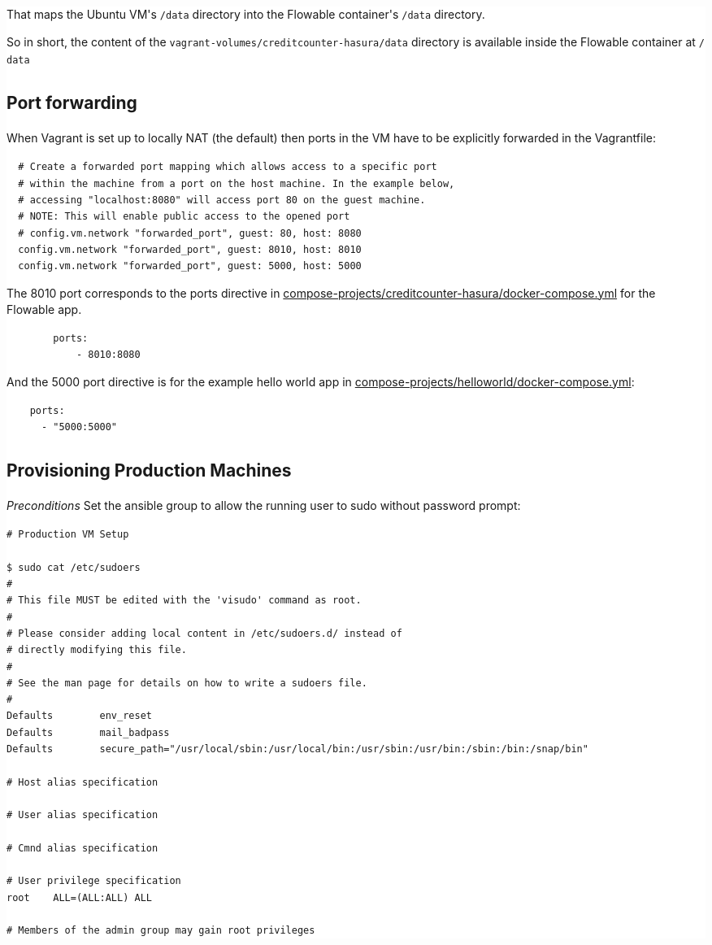 That maps the Ubuntu VM's `/data` directory into the Flowable container's `/data` directory.

So in short, the content of the `vagrant-volumes/creditcounter-hasura/data` directory is available inside the Flowable container at `/data`

## Port forwarding

When Vagrant is set up to locally NAT (the default) then ports in the VM have to be explicitly forwarded in the Vagrantfile:

```!ruby
  # Create a forwarded port mapping which allows access to a specific port
  # within the machine from a port on the host machine. In the example below,
  # accessing "localhost:8080" will access port 80 on the guest machine.
  # NOTE: This will enable public access to the opened port
  # config.vm.network "forwarded_port", guest: 80, host: 8080
  config.vm.network "forwarded_port", guest: 8010, host: 8010
  config.vm.network "forwarded_port", guest: 5000, host: 5000
```

The 8010 port corresponds to the ports directive in [compose-projects/creditcounter-hasura/docker-compose.yml](compose-projects/creditcounter-hasura/docker-compose.yml) for the Flowable app.

```
        ports:
            - 8010:8080
```

And the 5000 port directive is for the example hello world app in [compose-projects/helloworld/docker-compose.yml](compose-projects/helloworld/docker-compose.yml):

```
    ports:
      - "5000:5000"
```

## Provisioning Production Machines

*Preconditions* Set the ansible group to allow the running user to sudo without password prompt:


```
# Production VM Setup

$ sudo cat /etc/sudoers
#
# This file MUST be edited with the 'visudo' command as root.
#
# Please consider adding local content in /etc/sudoers.d/ instead of
# directly modifying this file.
#
# See the man page for details on how to write a sudoers file.
#
Defaults        env_reset
Defaults        mail_badpass
Defaults        secure_path="/usr/local/sbin:/usr/local/bin:/usr/sbin:/usr/bin:/sbin:/bin:/snap/bin"

# Host alias specification

# User alias specification

# Cmnd alias specification

# User privilege specification
root    ALL=(ALL:ALL) ALL

# Members of the admin group may gain root privileges
```